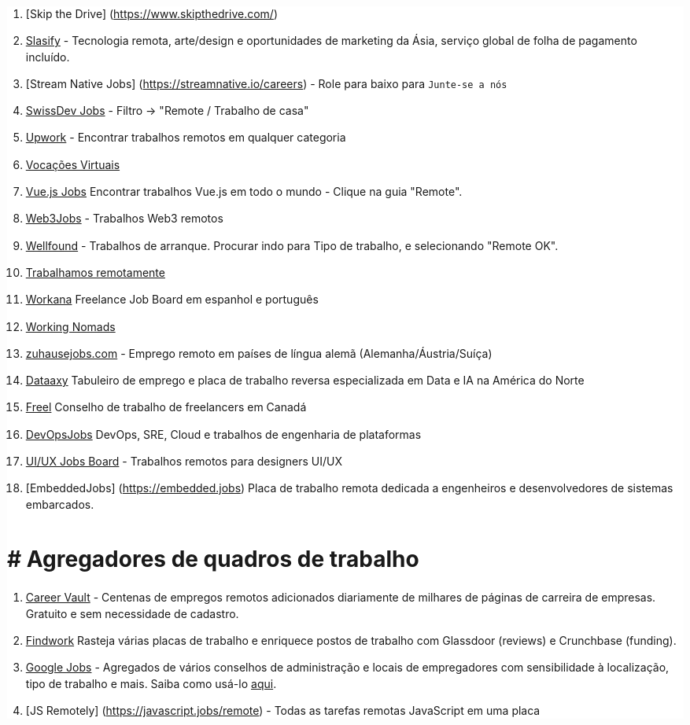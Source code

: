 1. [Skip the Drive] (https://www.skipthedrive.com/)

1. [Slasify](https://slasify.com/en) - Tecnologia remota, arte/design e oportunidades de marketing da Ásia, serviço global de folha de pagamento incluído.

1. [Stream Native Jobs] (https://streamnative.io/careers) - Role para baixo para `Junte-se a nós`

1. [SwissDev Jobs](https://swissdevjobs.ch/) - Filtro -> "Remote / Trabalho de casa"

1. [Upwork](https://www.upwork.com) - Encontrar trabalhos remotos em qualquer categoria

1. [Vocações Virtuais](https://www.virtualvocations.com/)

1. [Vue.js Jobs](https://vuejobs.com/) Encontrar trabalhos Vue.js em todo o mundo - Clique na guia "Remote".

1. [Web3Jobs](https://web3.career/remote-jobs) - Trabalhos Web3 remotos

1. [Wellfound](https://wellfound.com/jobs) - Trabalhos de arranque. Procurar indo para Tipo de trabalho, e selecionando "Remote OK".

1. [Trabalhamos remotamente](https://weworkremotely.com/)

1. [Workana](https://www.workana.com/) Freelance Job Board em espanhol e português

1. [Working Nomads](https://www.workingnomads.com/jobs)

1. [zuhausejobs.com](https://zuhausejobs.com) - Emprego remoto em países de língua alemã (Alemanha/Áustria/Suíça)

1. [Dataaxy](https://dataaxy.com) Tabuleiro de emprego e placa de trabalho reversa especializada em Data e IA na América do Norte

1. [Freel](https://freel.ca) Conselho de trabalho de freelancers em Canadá

1. [DevOpsJobs](https://devopsprojectshq.com) DevOps, SRE, Cloud e trabalhos de engenharia de plataformas

1. [UI/UX Jobs Board](https://uiuxjobsboard.com/design-jobs/remote) - Trabalhos remotos para designers UI/UX

1. [EmbeddedJobs] (https://embedded.jobs) Placa de trabalho remota dedicada a engenheiros e desenvolvedores de sistemas embarcados.

# # Agregadores de quadros de trabalho

1. [Career Vault](https://careervault.io/) - Centenas de empregos remotos adicionados diariamente de milhares de páginas de carreira de empresas. Gratuito e sem necessidade de cadastro.

1. [Findwork](https://findwork.dev/) Rasteja várias placas de trabalho e enriquece postos de trabalho com Glassdoor (reviews) e Crunchbase (funding).

1. [Google Jobs](https://www.google.com/search?q=remote&ibp=htl;jobs#fpstate=tldetail&htidocid=IO0hI7dpKTSlzSKoAAAA%3D%3D&htin=1&htivrt=jobs) - Agregados de vários conselhos de administração e locais de empregadores com sensibilidade à localização, tipo de trabalho e mais. Saiba como usá-lo [aqui](https://support.google.com/websearch/resposta/7498276?p=job_search_box&sa=X&ved=0ahUKEwid_qyLmJfXAhVD4YMKHYGBAK8Qra4CCGQoAQ&visit_id=1-636449249961631-3229288694&rd=1).

1. [JS Remotely] (https://javascript.jobs/remote) - Todas as tarefas remotas JavaScript em uma placa
